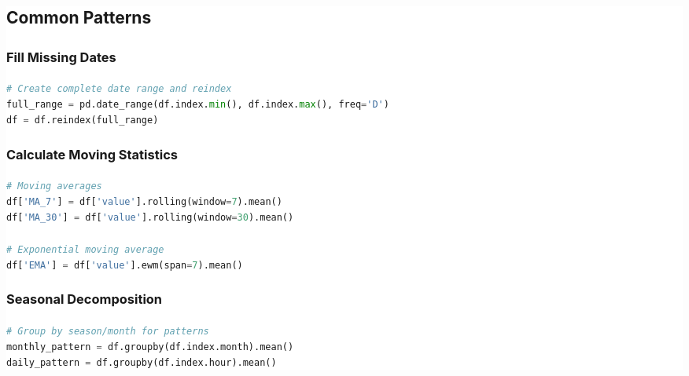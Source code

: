 ## Common Patterns

### Fill Missing Dates
```python
# Create complete date range and reindex
full_range = pd.date_range(df.index.min(), df.index.max(), freq='D')
df = df.reindex(full_range)
```

### Calculate Moving Statistics
```python
# Moving averages
df['MA_7'] = df['value'].rolling(window=7).mean()
df['MA_30'] = df['value'].rolling(window=30).mean()

# Exponential moving average
df['EMA'] = df['value'].ewm(span=7).mean()
```

### Seasonal Decomposition
```python
# Group by season/month for patterns
monthly_pattern = df.groupby(df.index.month).mean()
daily_pattern = df.groupby(df.index.hour).mean()
```
